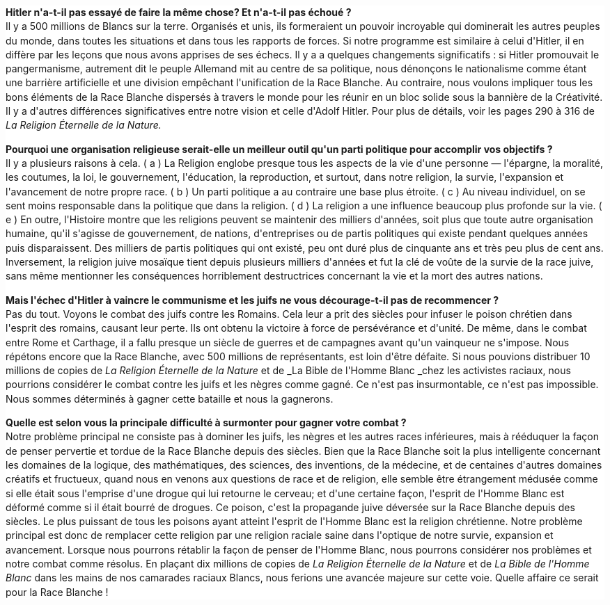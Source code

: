 **Hitler n'a-t-il pas essayé de faire la même chose? Et n'a-t-il pas échoué ?**  
Il y a 500 millions de Blancs sur la terre. Organisés et unis, ils formeraient un pouvoir incroyable qui dominerait les autres peuples du monde, dans toutes les situations et dans tous les rapports de forces. Si notre programme est similaire à celui d'Hitler, il en diffère par les leçons que nous avons apprises de ses échecs. Il y a a quelques changements significatifs : si Hitler promouvait le pangermanisme, autrement dit le peuple Allemand mit au centre de sa politique, nous dénonçons le nationalisme comme étant une barrière artificielle et une division empêchant l'unification de la Race Blanche. Au contraire, nous voulons impliquer tous les bons éléments de la Race Blanche dispersés à travers le monde pour les réunir en un bloc solide sous la bannière de la Créativité. Il y a d'autres différences significatives entre notre vision et celle d'Adolf Hitler. Pour plus de détails, voir les pages 290 à 316 de _La Religion Éternelle de la Nature._

**Pourquoi une organisation religieuse serait-elle un meilleur outil qu'un parti politique pour accomplir vos objectifs ?**  
Il y a plusieurs raisons à cela. ( a ) La Religion englobe presque tous les aspects de la vie d'une personne — l'épargne, la moralité, les coutumes, la loi, le gouvernement, l'éducation, la reproduction, et surtout, dans notre religion, la survie, l'expansion et l'avancement de notre propre race. ( b ) Un parti politique a au contraire une base plus étroite. ( c ) Au niveau individuel, on se sent moins responsable dans la politique que dans la religion. ( d ) La religion a une influence beaucoup plus profonde sur la vie. ( e ) En outre, l'Histoire montre que les religions peuvent se maintenir des milliers d'années, soit plus que toute autre organisation humaine, qu'il s'agisse de gouvernement, de nations, d'entreprises ou de partis politiques qui existe pendant quelques années puis disparaissent. Des milliers de partis politiques qui ont existé, peu ont duré plus de cinquante ans et très peu plus de cent ans. Inversement, la religion juive mosaïque tient depuis plusieurs milliers d'années et fut la clé de voûte de la survie de la race juive, sans même mentionner les conséquences horriblement destructrices concernant la vie et la mort des autres nations.

**Mais l'échec d'Hitler à vaincre le communisme et les juifs ne vous décourage-t-il pas de recommencer ?**  
Pas du tout. Voyons le combat des juifs contre les Romains. Cela leur a prit des siècles pour infuser le poison chrétien dans l'esprit des romains, causant leur perte. Ils ont obtenu la victoire à force de persévérance et d'unité. De même, dans le combat entre Rome et Carthage, il a fallu presque un siècle de guerres et de campagnes avant qu'un vainqueur ne s'impose. Nous répétons encore que la Race Blanche, avec 500 millions de représentants, est loin d'être défaite. Si nous pouvions distribuer 10 millions de copies de _La Religion Éternelle de la Nature_ et de _La Bible de l'Homme Blanc _chez les activistes raciaux, nous pourrions considérer le combat contre les juifs et les nègres comme gagné. Ce n'est pas insurmontable, ce n'est pas impossible. Nous sommes déterminés à gagner cette bataille et nous la gagnerons.

**Quelle est selon vous la principale difficulté à surmonter pour gagner votre combat ?**  
Notre problème principal ne consiste pas à dominer les juifs, les nègres et les autres races inférieures, mais à rééduquer la façon de penser pervertie et tordue de la Race Blanche depuis des siècles. Bien que la Race Blanche soit la plus intelligente concernant les domaines de la logique, des mathématiques, des sciences, des inventions, de la médecine, et de centaines d'autres domaines créatifs et fructueux, quand nous en venons aux questions de race et de religion, elle semble être étrangement médusée comme si elle était sous l'emprise d'une drogue qui lui retourne le cerveau; et d'une certaine façon, l'esprit de l'Homme Blanc est déformé comme si il était bourré de drogues. Ce poison, c'est la propagande juive déversée sur la Race Blanche depuis des siècles. Le plus puissant de tous les poisons ayant atteint l'esprit de l'Homme Blanc est la religion chrétienne. Notre problème principal est donc de remplacer cette religion par une religion raciale saine dans l'optique de notre survie, expansion et avancement. Lorsque nous pourrons rétablir la façon de penser de l'Homme Blanc, nous pourrons considérer nos problèmes et notre combat comme résolus. En plaçant dix millions de copies de _La Religion Éternelle de la Nature_ et de _La Bible de l'Homme Blanc_ dans les mains de nos camarades raciaux Blancs, nous ferions une avancée majeure sur cette voie. Quelle affaire ce serait pour la Race Blanche !
